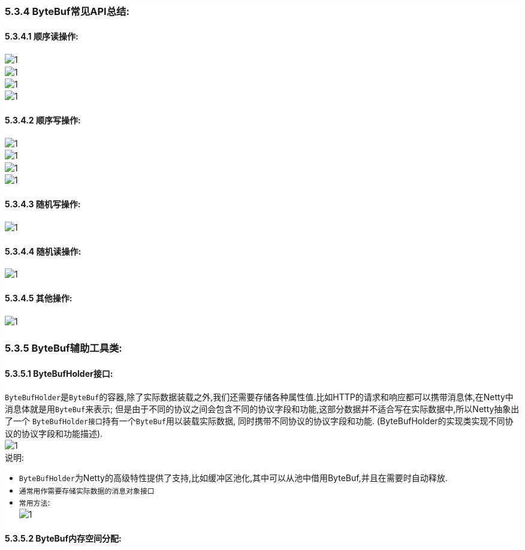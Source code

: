 ### 5.3.4 ByteBuf常见API总结:  

#### 5.3.4.1 顺序读操作:  

   ![1](../../../../../MyInterviewSummary/docs/_media/chapter13_Netty/5_netty核心组件/顺序读操作1.png)  
   ![1](../../../../../MyInterviewSummary/docs/_media/chapter13_Netty/5_netty核心组件/顺序读操作2.png)  
   ![1](../../../../../MyInterviewSummary/docs/_media/chapter13_Netty/5_netty核心组件/顺序读操作3.png)  
   ![1](../../../../../MyInterviewSummary/docs/_media/chapter13_Netty/5_netty核心组件/顺序读操作4.png)   

#### 5.3.4.2 顺序写操作:  

   ![1](../../../../../MyInterviewSummary/docs/_media/chapter13_Netty/5_netty核心组件/顺序写操作1.png)  
   ![1](../../../../../MyInterviewSummary/docs/_media/chapter13_Netty/5_netty核心组件/顺序写操作2.png)  
   ![1](../../../../../MyInterviewSummary/docs/_media/chapter13_Netty/5_netty核心组件/顺序写操作3.png)  
   ![1](../../../../../MyInterviewSummary/docs/_media/chapter13_Netty/5_netty核心组件/顺序写操作4.png)  

#### 5.3.4.3 随机写操作:  

   ![1](../../../../../MyInterviewSummary/docs/_media/chapter13_Netty/5_netty核心组件/随机写操作.png)  

#### 5.3.4.4 随机读操作:  

   ![1](../../../../../MyInterviewSummary/docs/_media/chapter13_Netty/5_netty核心组件/随机读操作.png)

#### 5.3.4.5 其他操作:  

   ![1](../../../../../MyInterviewSummary/docs/_media/chapter13_Netty/5_netty核心组件/其他操作.png)

### 5.3.5 ByteBuf辅助工具类:

#### 5.3.5.1 ByteBufHolder接口:   

`ByteBufHolder`是`ByteBuf`的容器,除了实际数据装载之外,我们还需要存储各种属性值.比如HTTP的请求和响应都可以携带消息体,在Netty中消息体就是用`ByteBuf`来表示;
但是由于不同的协议之间会包含不同的协议字段和功能,这部分数据并不适合写在实际数据中,所以Netty抽象出了一个 `ByteBufHolder接口`持有一个`ByteBuf`用以装载实际数据,
同时携带不同协议的协议字段和功能. (ByteBufHolder的实现类实现不同协议的协议字段和功能描述).  
![1](../../../../../MyInterviewSummary/docs/_media/chapter13_Netty/5_netty核心组件/不同协议的ByteBufHolder实现类.png)  
说明:  

- `ByteBufHolder`为Netty的高级特性提供了支持,比如缓冲区池化,其中可以从池中借用ByteBuf,并且在需要时自动释放.  
- `通常用作需要存储实际数据的消息对象接口`
- `常用方法`:  
  ![1](../../../../../MyInterviewSummary/docs/_media/chapter13_Netty/5_netty核心组件/ByteBufHolder的常用方法.png)  

#### 5.3.5.2 ByteBuf内存空间分配:  
